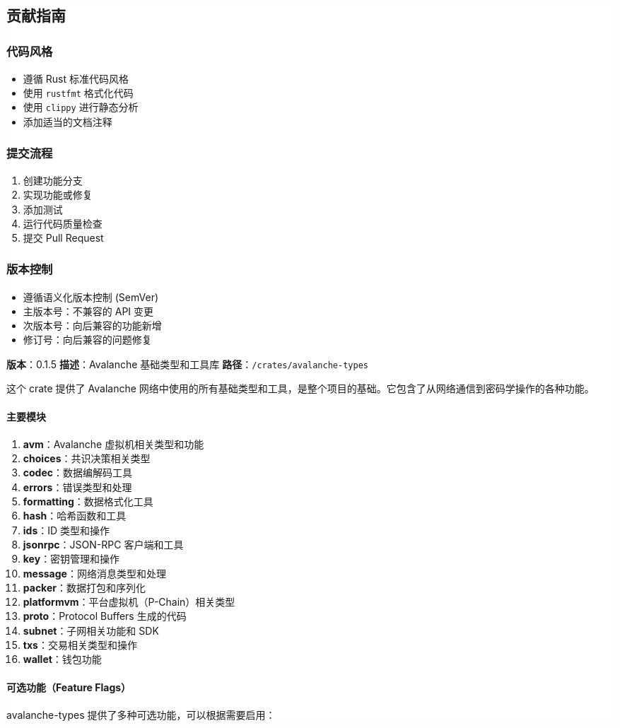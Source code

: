 ## 贡献指南

### 代码风格

- 遵循 Rust 标准代码风格
- 使用 `rustfmt` 格式化代码
- 使用 `clippy` 进行静态分析
- 添加适当的文档注释

### 提交流程

1. 创建功能分支
2. 实现功能或修复
3. 添加测试
4. 运行代码质量检查
5. 提交 Pull Request

### 版本控制

- 遵循语义化版本控制 (SemVer)
- 主版本号：不兼容的 API 变更
- 次版本号：向后兼容的功能新增
- 修订号：向后兼容的问题修复

**版本**：0.1.5
**描述**：Avalanche 基础类型和工具库
**路径**：`/crates/avalanche-types`

这个 crate 提供了 Avalanche 网络中使用的所有基础类型和工具，是整个项目的基础。它包含了从网络通信到密码学操作的各种功能。

#### 主要模块

1. **avm**：Avalanche 虚拟机相关类型和功能
2. **choices**：共识决策相关类型
3. **codec**：数据编解码工具
4. **errors**：错误类型和处理
5. **formatting**：数据格式化工具
6. **hash**：哈希函数和工具
7. **ids**：ID 类型和操作
8. **jsonrpc**：JSON-RPC 客户端和工具
9. **key**：密钥管理和操作
10. **message**：网络消息类型和处理
11. **packer**：数据打包和序列化
12. **platformvm**：平台虚拟机（P-Chain）相关类型
13. **proto**：Protocol Buffers 生成的代码
14. **subnet**：子网相关功能和 SDK
15. **txs**：交易相关类型和操作
16. **wallet**：钱包功能

#### 可选功能（Feature Flags）

avalanche-types 提供了多种可选功能，可以根据需要启用：
